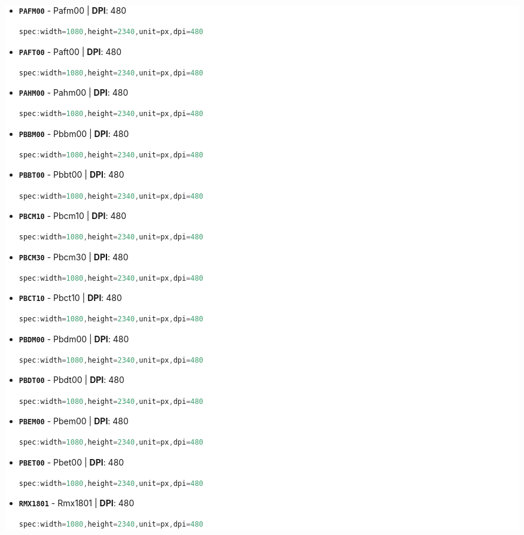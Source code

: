 - **`PAFM00`** - Pafm00 | **DPI**: 480
  ```kotlin
  spec:width=1080,height=2340,unit=px,dpi=480
  ```

- **`PAFT00`** - Paft00 | **DPI**: 480
  ```kotlin
  spec:width=1080,height=2340,unit=px,dpi=480
  ```

- **`PAHM00`** - Pahm00 | **DPI**: 480
  ```kotlin
  spec:width=1080,height=2340,unit=px,dpi=480
  ```

- **`PBBM00`** - Pbbm00 | **DPI**: 480
  ```kotlin
  spec:width=1080,height=2340,unit=px,dpi=480
  ```

- **`PBBT00`** - Pbbt00 | **DPI**: 480
  ```kotlin
  spec:width=1080,height=2340,unit=px,dpi=480
  ```

- **`PBCM10`** - Pbcm10 | **DPI**: 480
  ```kotlin
  spec:width=1080,height=2340,unit=px,dpi=480
  ```

- **`PBCM30`** - Pbcm30 | **DPI**: 480
  ```kotlin
  spec:width=1080,height=2340,unit=px,dpi=480
  ```

- **`PBCT10`** - Pbct10 | **DPI**: 480
  ```kotlin
  spec:width=1080,height=2340,unit=px,dpi=480
  ```

- **`PBDM00`** - Pbdm00 | **DPI**: 480
  ```kotlin
  spec:width=1080,height=2340,unit=px,dpi=480
  ```

- **`PBDT00`** - Pbdt00 | **DPI**: 480
  ```kotlin
  spec:width=1080,height=2340,unit=px,dpi=480
  ```

- **`PBEM00`** - Pbem00 | **DPI**: 480
  ```kotlin
  spec:width=1080,height=2340,unit=px,dpi=480
  ```

- **`PBET00`** - Pbet00 | **DPI**: 480
  ```kotlin
  spec:width=1080,height=2340,unit=px,dpi=480
  ```

- **`RMX1801`** - Rmx1801 | **DPI**: 480
  ```kotlin
  spec:width=1080,height=2340,unit=px,dpi=480
  ```

